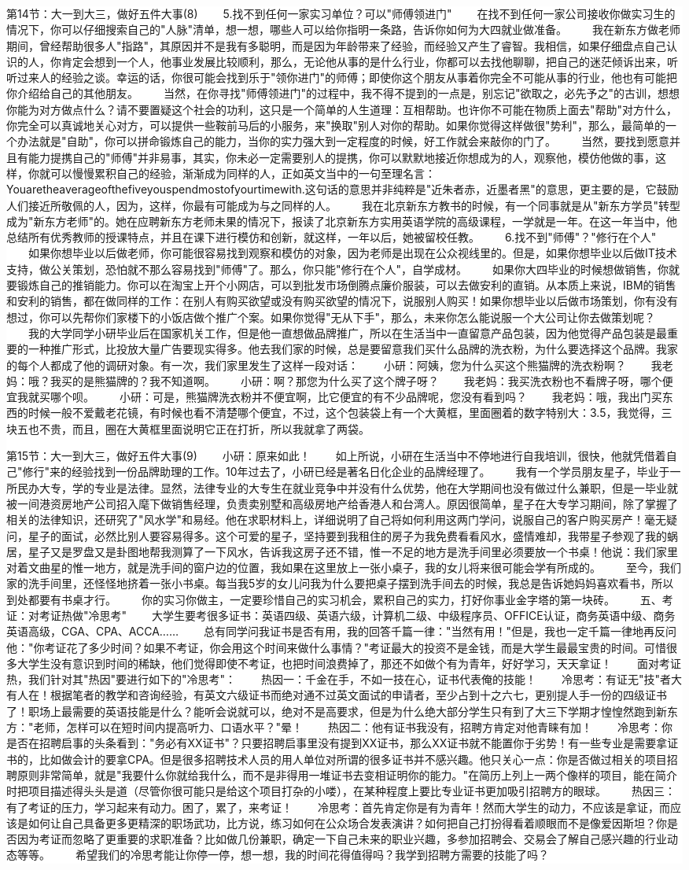 第14节：大一到大三，做好五件大事(8)
　　5.找不到任何一家实习单位？可以"师傅领进门"
　　在找不到任何一家公司接收你做实习生的情况下，你可以仔细搜索自己的"人脉"清单，想一想，哪些人可以给你指明一条路，告诉你如何为大四就业做准备。
　　我在新东方做老师期间，曾经帮助很多人"指路"，其原因并不是我有多聪明，而是因为年龄带来了经验，而经验又产生了睿智。我相信，如果仔细盘点自己认识的人，你肯定会想到一个人，他事业发展比较顺利，那么，无论他从事的是什么行业，你都可以去找他聊聊，把自己的迷茫倾诉出来，听听过来人的经验之谈。幸运的话，你很可能会找到乐于"领你进门"的师傅；即使你这个朋友从事着你完全不可能从事的行业，他也有可能把你介绍给自己的其他朋友。
　　当然，在你寻找"师傅领进门"的过程中，我不得不提到的一点是，别忘记"欲取之，必先予之"的古训，想想你能为对方做点什么？请不要置疑这个社会的功利，这只是一个简单的人生道理：互相帮助。也许你不可能在物质上面去"帮助"对方什么，你完全可以真诚地关心对方，可以提供一些鞍前马后的小服务，来"换取"别人对你的帮助。如果你觉得这样做很"势利"，那么，最简单的一个办法就是"自助"，你可以拼命锻炼自己的能力，当你的实力强大到一定程度的时候，好工作就会来敲你的门了。
　　当然，要找到愿意并且有能力提携自己的"师傅"并非易事，其实，你未必一定需要别人的提携，你可以默默地接近你想成为的人，观察他，模仿他做的事，这样，你就可以慢慢累积自己的经验，渐渐成为同样的人，正如英文当中的一句至理名言：Youaretheaverageofthefiveyouspendmostofyourtimewith.这句话的意思并非纯粹是"近朱者赤，近墨者黑"的意思，更主要的是，它鼓励人们接近所敬佩的人，因为，这样，你最有可能成为与之同样的人。
　　我在北京新东方教书的时候，有一个同事就是从"新东方学员"转型成为"新东方老师"的。她在应聘新东方老师未果的情况下，报读了北京新东方实用英语学院的高级课程，一学就是一年。在这一年当中，他总结所有优秀教师的授课特点，并且在课下进行模仿和创新，就这样，一年以后，她被留校任教。
　　6.找不到"师傅"？"修行在个人"
　　如果你想毕业以后做老师，你可能很容易找到观察和模仿的对象，因为老师是出现在公众视线里的。但是，如果你想毕业以后做IT技术支持，做公关策划，恐怕就不那么容易找到"师傅"了。那么，你只能"修行在个人"，自学成材。
　　如果你大四毕业的时候想做销售，你就要锻炼自己的推销能力。你可以在淘宝上开个小网店，可以到批发市场倒腾点廉价服装，可以去做安利的直销。从本质上来说，IBM的销售和安利的销售，都在做同样的工作：在别人有购买欲望或没有购买欲望的情况下，说服别人购买！如果你想毕业以后做市场策划，你有没有想过，你可以先帮你们家楼下的小饭店做个推广个案。如果你觉得"无从下手"，那么，未来你怎么能说服一个大公司让你去做策划呢？
　　我的大学同学小研毕业后在国家机关工作，但是他一直想做品牌推广，所以在生活当中一直留意产品包装，因为他觉得产品包装是最重要的一种推广形式，比投放大量广告要现实得多。他去我们家的时候，总是要留意我们买什么品牌的洗衣粉，为什么要选择这个品牌。我家的每个人都成了他的调研对象。有一次，我们家里发生了这样一段对话：
　　小研：阿姨，您为什么买这个熊猫牌的洗衣粉啊？
　　我老妈：哦？我买的是熊猫牌的？我不知道啊。
　　小研：啊？那您为什么买了这个牌子呀？
　　我老妈：我买洗衣粉也不看牌子呀，哪个便宜我就买哪个呗。
　　小研：可是，熊猫牌洗衣粉并不便宜啊，比它便宜的有不少品牌呢，您没有看到吗？
　　我老妈：哦，我出门买东西的时候一般不爱戴老花镜，有时候也看不清楚哪个便宜，不过，这个包装袋上有一个大黄框，里面圈着的数字特别大：3.5，我觉得，三块五也不贵，而且，圈在大黄框里面说明它正在打折，所以我就拿了两袋。
                  
第15节：大一到大三，做好五件大事(9)
　　小研：原来如此！
　　如上所说，小研在生活当中不停地进行自我培训，很快，他就凭借着自己"修行"来的经验找到一份品牌助理的工作。10年过去了，小研已经是著名日化企业的品牌经理了。
　　我有一个学员朋友星子，毕业于一所民办大专，学的专业是法律。显然，法律专业的大专生在就业竞争中并没有什么优势，他在大学期间也没有做过什么兼职，但是一毕业就被一间港资房地产公司招入麾下做销售经理，负责卖别墅和高级房地产给香港人和台湾人。原因很简单，星子在大专学习期间，除了掌握了相关的法律知识，还研究了"风水学"和易经。他在求职材料上，详细说明了自己将如何利用这两门学问，说服自己的客户购买房产！毫无疑问，星子的面试，必然比别人要容易得多。这个可爱的星子，坚持要到我租住的房子为我免费看看风水，盛情难却，我带星子参观了我的蜗居，星子又是罗盘又是卦图地帮我测算了一下风水，告诉我这房子还不错，惟一不足的地方是洗手间里必须要放一个书桌！他说：我们家里对着文曲星的惟一地方，就是洗手间的窗户边的位置，我如果在这里放上一张小桌子，我的女儿将来很可能会学有所成的。
　　至今，我们家的洗手间里，还怪怪地挤着一张小书桌。每当我5岁的女儿问我为什么要把桌子摆到洗手间去的时候，我总是告诉她妈妈喜欢看书，所以到处都要有书桌才行。
　　你的实习你做主，一定要珍惜自己的实习机会，累积自己的实力，打好你事业金字塔的第一块砖。
　　五、考证：对考证热做"冷思考"
　　大学生要考很多证书：英语四级、英语六级，计算机二级、中级程序员、OFFICE认证，商务英语中级、商务英语高级，CGA、CPA、ACCA……
　　总有同学问我证书是否有用，我的回答千篇一律："当然有用！"但是，我也一定千篇一律地再反问他："你考证花了多少时间？如果不考证，你会用这个时间来做什么事情？"考证最大的投资不是金钱，而是大学生最最宝贵的时间。可惜很多大学生没有意识到时间的稀缺，他们觉得即使不考证，也把时间浪费掉了，那还不如做个有为青年，好好学习，天天拿证！
　　面对考证热，我们针对其"热因"要进行如下的"冷思考"：
　　热因一：千金在手，不如一技在心，证书代表俺的技能！
　　冷思考：有证无"技"者大有人在！根据笔者的教学和咨询经验，有英文六级证书而绝对通不过英文面试的申请者，至少占到十之六七，更别提人手一份的四级证书了！职场上最需要的英语技能是什么？能听会说就可以，绝对不是高要求，但是为什么绝大部分学生只有到了大三下学期才惶惶然跑到新东方："老师，怎样可以在短时间内提高听力、口语水平？"晕！
　　热因二：他有证书我没有，招聘方肯定对他青睐有加！
　　冷思考：你是否在招聘启事的头条看到："务必有XX证书"？只要招聘启事里没有提到XX证书，那么XX证书就不能置你于劣势！有一些专业是需要拿证书的，比如做会计的要拿CPA。但是很多招聘技术人员的用人单位对所谓的很多证书并不感兴趣。他只关心一点：你是否做过相关的项目招聘原则非常简单，就是"我要什么你就给我什么，而不是非得用一堆证书去变相证明你的能力。"在简历上列上一两个像样的项目，能在简介时把项目描述得头头是道（尽管你很可能只是给这个项目打杂的小喽），在某种程度上要比专业证书更加吸引招聘方的眼球。
　　热因三：有了考证的压力，学习起来有动力。困了，累了，来考证！
　　冷思考：首先肯定你是有为青年！然而大学生的动力，不应该是拿证，而应该是如何让自己具备更多更精深的职场武功，比方说，练习如何在公众场合发表演讲？如何把自己打扮得看着顺眼而不是像爱因斯坦？你是否因为考证而忽略了更重要的求职准备？比如做几份兼职，确定一下自己未来的职业兴趣，多参加招聘会、交易会了解自己感兴趣的行业动态等等。
　　希望我们的冷思考能让你停一停，想一想，我的时间花得值得吗？我学到招聘方需要的技能了吗？
                  